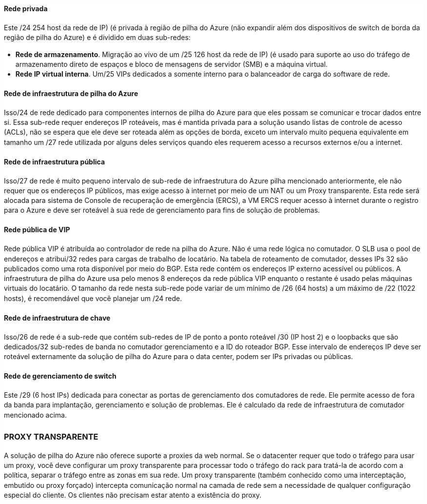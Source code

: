 #### <a name="private-network"></a>Rede privada
Este /24 254 host da rede de IP) (é privada à região de pilha do Azure (não expandir além dos dispositivos de switch de borda da região de pilha do Azure) e é dividido em duas sub-redes:

- **Rede de armazenamento**. Migração ao vivo de um /25 126 host da rede de IP) (é usado para suporte ao uso do tráfego de armazenamento direto de espaços e bloco de mensagens de servidor (SMB) e a máquina virtual. 
- **Rede IP virtual interna**. Um/25 VIPs dedicados a somente interno para o balanceador de carga do software de rede.

#### <a name="azure-stack-infrastructure-network"></a>Rede de infraestrutura de pilha do Azure
Isso/24 de rede dedicado para componentes internos de pilha do Azure para que eles possam se comunicar e trocar dados entre si. Essa sub-rede requer endereços IP roteáveis, mas é mantida privada para a solução usando listas de controle de acesso (ACLs), não se espera que ele deve ser roteada além as opções de borda, exceto um intervalo muito pequena equivalente em tamanho um /27 rede utilizada por alguns deles serviços quando eles requerem acesso a recursos externos e/ou a internet. 

#### <a name="public-infrastructure-network"></a>Rede de infraestrutura pública
Isso/27 de rede é muito pequeno intervalo de sub-rede de infraestrutura do Azure pilha mencionado anteriormente, ele não requer que os endereços IP públicos, mas exige acesso à internet por meio de um NAT ou um Proxy transparente. Esta rede será alocada para sistema de Console de recuperação de emergência (ERCS), a VM ERCS requer acesso à internet durante o registro para o Azure e deve ser roteável à sua rede de gerenciamento para fins de solução de problemas.

#### <a name="public-vip-network"></a>Rede pública de VIP
Rede pública VIP é atribuída ao controlador de rede na pilha do Azure. Não é uma rede lógica no comutador. O SLB usa o pool de endereços e atribui/32 redes para cargas de trabalho de locatário. Na tabela de roteamento de comutador, desses IPs 32 são publicados como uma rota disponível por meio do BGP. Esta rede contém os endereços IP externo acessível ou públicos. A infraestrutura de pilha do Azure usa pelo menos 8 endereços da rede pública VIP enquanto o restante é usado pelas máquinas virtuais do locatário. O tamanho da rede nesta sub-rede pode variar de um mínimo de /26 (64 hosts) a um máximo de /22 (1022 hosts), é recomendável que você planejar um /24 rede.

#### <a name="switch-infrastructure-network"></a>Rede de infraestrutura de chave
Isso/26 de rede é a sub-rede que contém sub-redes de IP de ponto a ponto roteável /30 (IP host 2) e o loopbacks que são dedicados/32 sub-redes de banda no comutador gerenciamento e a ID do roteador BGP. Esse intervalo de endereços IP deve ser roteável externamente da solução de pilha do Azure para o data center, podem ser IPs privadas ou públicas.

#### <a name="switch-management-network"></a>Rede de gerenciamento de switch
Este /29 (6 host IPs) dedicada para conectar as portas de gerenciamento dos comutadores de rede. Ele permite acesso de fora da banda para implantação, gerenciamento e solução de problemas. Ele é calculado da rede de infraestrutura de comutador mencionado acima.

### <a name="transparent-proxy"></a>PROXY TRANSPARENTE
A solução de pilha do Azure não oferece suporte a proxies da web normal. Se o datacenter requer que todo o tráfego para usar um proxy, você deve configurar um proxy transparente para processar todo o tráfego do rack para tratá-la de acordo com a política, separar o tráfego entre as zonas em sua rede. Um proxy transparente (também conhecido como uma interceptação, embutido ou proxy forçado) intercepta comunicação normal na camada de rede sem a necessidade de qualquer configuração especial do cliente. Os clientes não precisam estar atento a existência do proxy.
